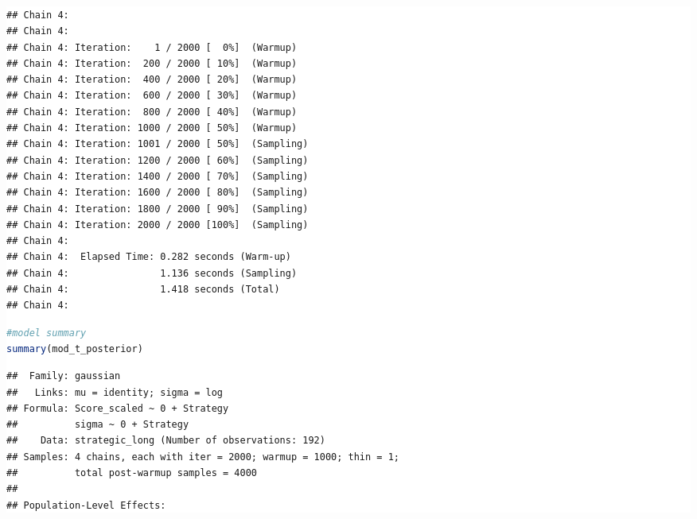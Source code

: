     ## Chain 4: 
    ## Chain 4: 
    ## Chain 4: Iteration:    1 / 2000 [  0%]  (Warmup)
    ## Chain 4: Iteration:  200 / 2000 [ 10%]  (Warmup)
    ## Chain 4: Iteration:  400 / 2000 [ 20%]  (Warmup)
    ## Chain 4: Iteration:  600 / 2000 [ 30%]  (Warmup)
    ## Chain 4: Iteration:  800 / 2000 [ 40%]  (Warmup)
    ## Chain 4: Iteration: 1000 / 2000 [ 50%]  (Warmup)
    ## Chain 4: Iteration: 1001 / 2000 [ 50%]  (Sampling)
    ## Chain 4: Iteration: 1200 / 2000 [ 60%]  (Sampling)
    ## Chain 4: Iteration: 1400 / 2000 [ 70%]  (Sampling)
    ## Chain 4: Iteration: 1600 / 2000 [ 80%]  (Sampling)
    ## Chain 4: Iteration: 1800 / 2000 [ 90%]  (Sampling)
    ## Chain 4: Iteration: 2000 / 2000 [100%]  (Sampling)
    ## Chain 4: 
    ## Chain 4:  Elapsed Time: 0.282 seconds (Warm-up)
    ## Chain 4:                1.136 seconds (Sampling)
    ## Chain 4:                1.418 seconds (Total)
    ## Chain 4:

``` r
#model summary
summary(mod_t_posterior)
```

    ##  Family: gaussian 
    ##   Links: mu = identity; sigma = log 
    ## Formula: Score_scaled ~ 0 + Strategy 
    ##          sigma ~ 0 + Strategy
    ##    Data: strategic_long (Number of observations: 192) 
    ## Samples: 4 chains, each with iter = 2000; warmup = 1000; thin = 1;
    ##          total post-warmup samples = 4000
    ## 
    ## Population-Level Effects: 